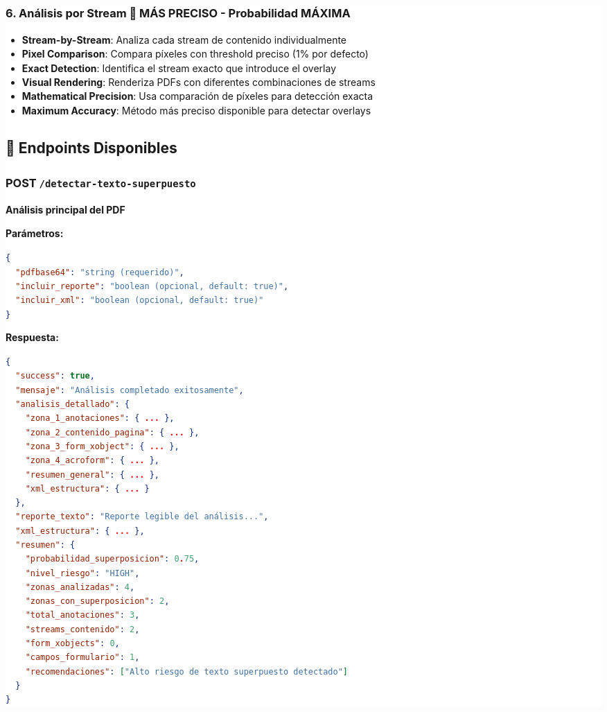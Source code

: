 ### 6. **Análisis por Stream** 🎯 **MÁS PRECISO** - Probabilidad MÁXIMA
- **Stream-by-Stream**: Analiza cada stream de contenido individualmente
- **Pixel Comparison**: Compara píxeles con threshold preciso (1% por defecto)
- **Exact Detection**: Identifica el stream exacto que introduce el overlay
- **Visual Rendering**: Renderiza PDFs con diferentes combinaciones de streams
- **Mathematical Precision**: Usa comparación de píxeles para detección exacta
- **Maximum Accuracy**: Método más preciso disponible para detectar overlays

## 🚀 Endpoints Disponibles

### POST `/detectar-texto-superpuesto`
**Análisis principal del PDF**

**Parámetros:**
```json
{
  "pdfbase64": "string (requerido)",
  "incluir_reporte": "boolean (opcional, default: true)",
  "incluir_xml": "boolean (opcional, default: true)"
}
```

**Respuesta:**
```json
{
  "success": true,
  "mensaje": "Análisis completado exitosamente",
  "analisis_detallado": {
    "zona_1_anotaciones": { ... },
    "zona_2_contenido_pagina": { ... },
    "zona_3_form_xobject": { ... },
    "zona_4_acroform": { ... },
    "resumen_general": { ... },
    "xml_estructura": { ... }
  },
  "reporte_texto": "Reporte legible del análisis...",
  "xml_estructura": { ... },
  "resumen": {
    "probabilidad_superposicion": 0.75,
    "nivel_riesgo": "HIGH",
    "zonas_analizadas": 4,
    "zonas_con_superposicion": 2,
    "total_anotaciones": 3,
    "streams_contenido": 2,
    "form_xobjects": 0,
    "campos_formulario": 1,
    "recomendaciones": ["Alto riesgo de texto superpuesto detectado"]
  }
}
```
